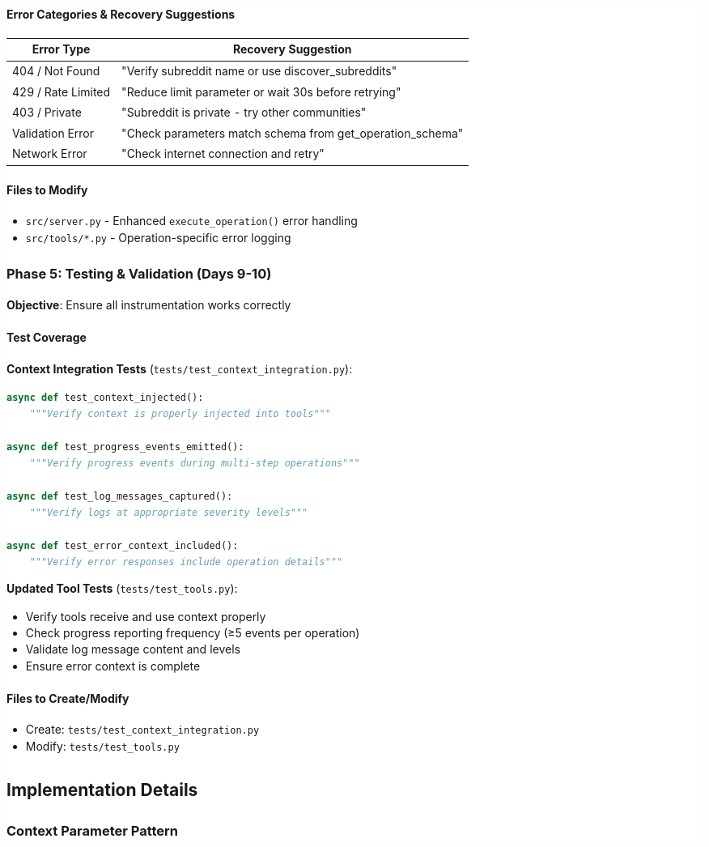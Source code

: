 #### Error Categories & Recovery Suggestions

| Error Type | Recovery Suggestion |
|------------|-------------------|
| 404 / Not Found | "Verify subreddit name or use discover_subreddits" |
| 429 / Rate Limited | "Reduce limit parameter or wait 30s before retrying" |
| 403 / Private | "Subreddit is private - try other communities" |
| Validation Error | "Check parameters match schema from get_operation_schema" |
| Network Error | "Check internet connection and retry" |

#### Files to Modify
- `src/server.py` - Enhanced `execute_operation()` error handling
- `src/tools/*.py` - Operation-specific error logging

### Phase 5: Testing & Validation (Days 9-10)

**Objective**: Ensure all instrumentation works correctly

#### Test Coverage

**Context Integration Tests** (`tests/test_context_integration.py`):
```python
async def test_context_injected():
    """Verify context is properly injected into tools"""

async def test_progress_events_emitted():
    """Verify progress events during multi-step operations"""

async def test_log_messages_captured():
    """Verify logs at appropriate severity levels"""

async def test_error_context_included():
    """Verify error responses include operation details"""
```

**Updated Tool Tests** (`tests/test_tools.py`):
- Verify tools receive and use context properly
- Check progress reporting frequency (≥5 events per operation)
- Validate log message content and levels
- Ensure error context is complete

#### Files to Create/Modify
- Create: `tests/test_context_integration.py`
- Modify: `tests/test_tools.py`

## Implementation Details

### Context Parameter Pattern
